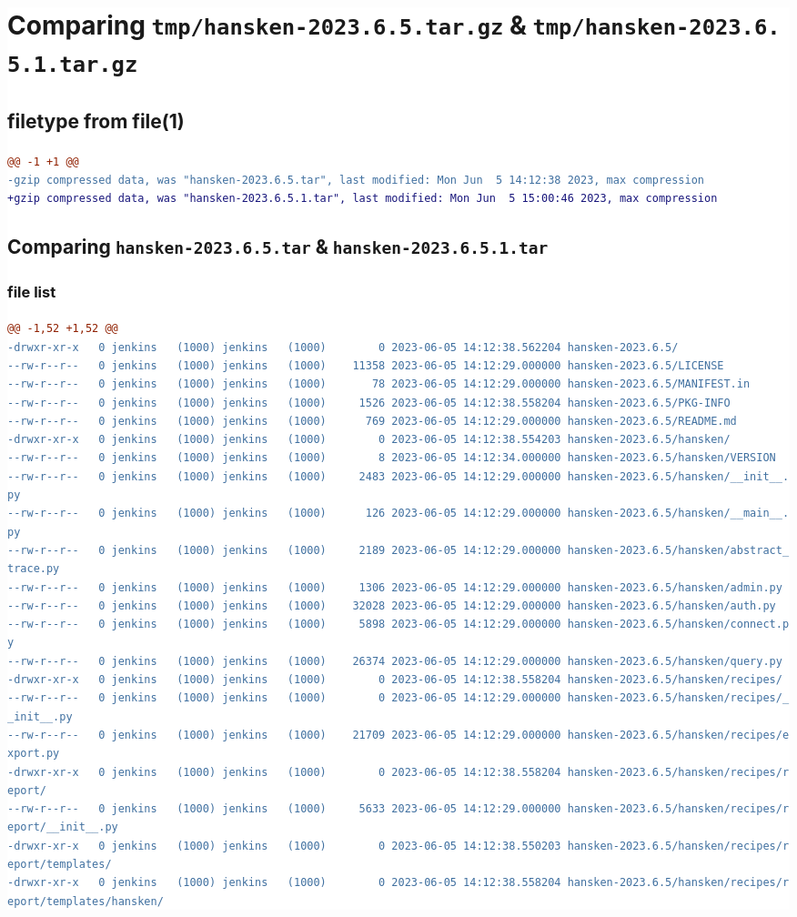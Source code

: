 # Comparing `tmp/hansken-2023.6.5.tar.gz` & `tmp/hansken-2023.6.5.1.tar.gz`

## filetype from file(1)

```diff
@@ -1 +1 @@
-gzip compressed data, was "hansken-2023.6.5.tar", last modified: Mon Jun  5 14:12:38 2023, max compression
+gzip compressed data, was "hansken-2023.6.5.1.tar", last modified: Mon Jun  5 15:00:46 2023, max compression
```

## Comparing `hansken-2023.6.5.tar` & `hansken-2023.6.5.1.tar`

### file list

```diff
@@ -1,52 +1,52 @@
-drwxr-xr-x   0 jenkins   (1000) jenkins   (1000)        0 2023-06-05 14:12:38.562204 hansken-2023.6.5/
--rw-r--r--   0 jenkins   (1000) jenkins   (1000)    11358 2023-06-05 14:12:29.000000 hansken-2023.6.5/LICENSE
--rw-r--r--   0 jenkins   (1000) jenkins   (1000)       78 2023-06-05 14:12:29.000000 hansken-2023.6.5/MANIFEST.in
--rw-r--r--   0 jenkins   (1000) jenkins   (1000)     1526 2023-06-05 14:12:38.558204 hansken-2023.6.5/PKG-INFO
--rw-r--r--   0 jenkins   (1000) jenkins   (1000)      769 2023-06-05 14:12:29.000000 hansken-2023.6.5/README.md
-drwxr-xr-x   0 jenkins   (1000) jenkins   (1000)        0 2023-06-05 14:12:38.554203 hansken-2023.6.5/hansken/
--rw-r--r--   0 jenkins   (1000) jenkins   (1000)        8 2023-06-05 14:12:34.000000 hansken-2023.6.5/hansken/VERSION
--rw-r--r--   0 jenkins   (1000) jenkins   (1000)     2483 2023-06-05 14:12:29.000000 hansken-2023.6.5/hansken/__init__.py
--rw-r--r--   0 jenkins   (1000) jenkins   (1000)      126 2023-06-05 14:12:29.000000 hansken-2023.6.5/hansken/__main__.py
--rw-r--r--   0 jenkins   (1000) jenkins   (1000)     2189 2023-06-05 14:12:29.000000 hansken-2023.6.5/hansken/abstract_trace.py
--rw-r--r--   0 jenkins   (1000) jenkins   (1000)     1306 2023-06-05 14:12:29.000000 hansken-2023.6.5/hansken/admin.py
--rw-r--r--   0 jenkins   (1000) jenkins   (1000)    32028 2023-06-05 14:12:29.000000 hansken-2023.6.5/hansken/auth.py
--rw-r--r--   0 jenkins   (1000) jenkins   (1000)     5898 2023-06-05 14:12:29.000000 hansken-2023.6.5/hansken/connect.py
--rw-r--r--   0 jenkins   (1000) jenkins   (1000)    26374 2023-06-05 14:12:29.000000 hansken-2023.6.5/hansken/query.py
-drwxr-xr-x   0 jenkins   (1000) jenkins   (1000)        0 2023-06-05 14:12:38.558204 hansken-2023.6.5/hansken/recipes/
--rw-r--r--   0 jenkins   (1000) jenkins   (1000)        0 2023-06-05 14:12:29.000000 hansken-2023.6.5/hansken/recipes/__init__.py
--rw-r--r--   0 jenkins   (1000) jenkins   (1000)    21709 2023-06-05 14:12:29.000000 hansken-2023.6.5/hansken/recipes/export.py
-drwxr-xr-x   0 jenkins   (1000) jenkins   (1000)        0 2023-06-05 14:12:38.558204 hansken-2023.6.5/hansken/recipes/report/
--rw-r--r--   0 jenkins   (1000) jenkins   (1000)     5633 2023-06-05 14:12:29.000000 hansken-2023.6.5/hansken/recipes/report/__init__.py
-drwxr-xr-x   0 jenkins   (1000) jenkins   (1000)        0 2023-06-05 14:12:38.550203 hansken-2023.6.5/hansken/recipes/report/templates/
-drwxr-xr-x   0 jenkins   (1000) jenkins   (1000)        0 2023-06-05 14:12:38.558204 hansken-2023.6.5/hansken/recipes/report/templates/hansken/
```